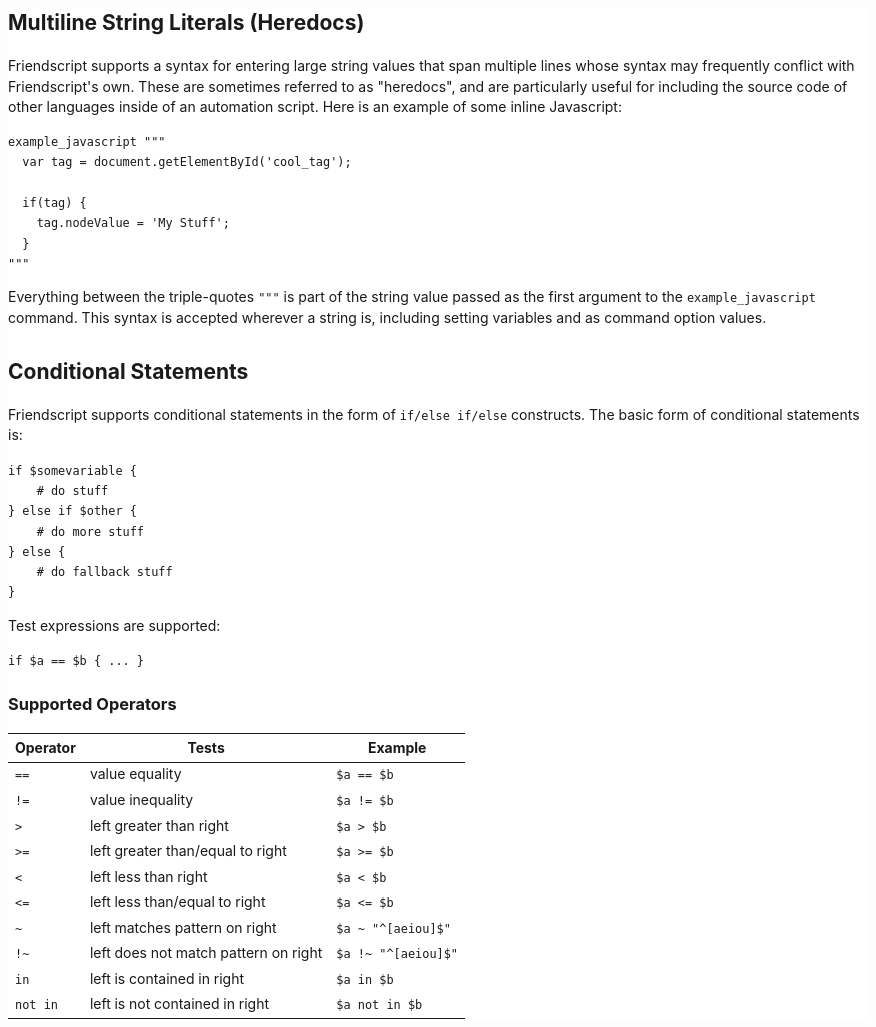 
## Multiline String Literals (Heredocs)

Friendscript supports a syntax for entering large string values that span multiple lines whose syntax may frequently conflict with Friendscript's own.  These are sometimes referred to as "heredocs", and are particularly useful for including the source code of other languages inside of an automation script.  Here is an example of some inline Javascript:

```
example_javascript """
  var tag = document.getElementById('cool_tag');

  if(tag) {
    tag.nodeValue = 'My Stuff';
  }
"""
```

Everything between the triple-quotes `"""` is part of the string value passed as the first argument to the `example_javascript` command.  This syntax is accepted wherever a string is, including setting variables and as command option values.

## Conditional Statements

Friendscript supports conditional statements in the form of `if/else if/else` constructs.  The basic form of conditional statements is:

```
if $somevariable {
    # do stuff
} else if $other {
    # do more stuff
} else {
    # do fallback stuff
}
```

Test expressions are supported:

```
if $a == $b { ... }
```

### Supported Operators

| Operator | Tests                                | Example             |
| -------- | ------------------------------------ | ------------------- |
| `==`     | value equality                       | `$a == $b`          |
| `!=`     | value inequality                     | `$a != $b`          |
| `>`      | left greater than right              | `$a > $b`           |
| `>=`     | left greater than/equal to right     | `$a >= $b`          |
| `<`      | left less than right                 | `$a < $b`           |
| `<=`     | left less than/equal to right        | `$a <= $b`          |
| `~`      | left matches pattern on right        | `$a ~ "^[aeiou]$"`  |
| `!~`     | left does not match pattern on right | `$a !~ "^[aeiou]$"` |
| `in`     | left is contained in right           | `$a in $b`          |
| `not in` | left is not contained in right       | `$a not in $b`      |

